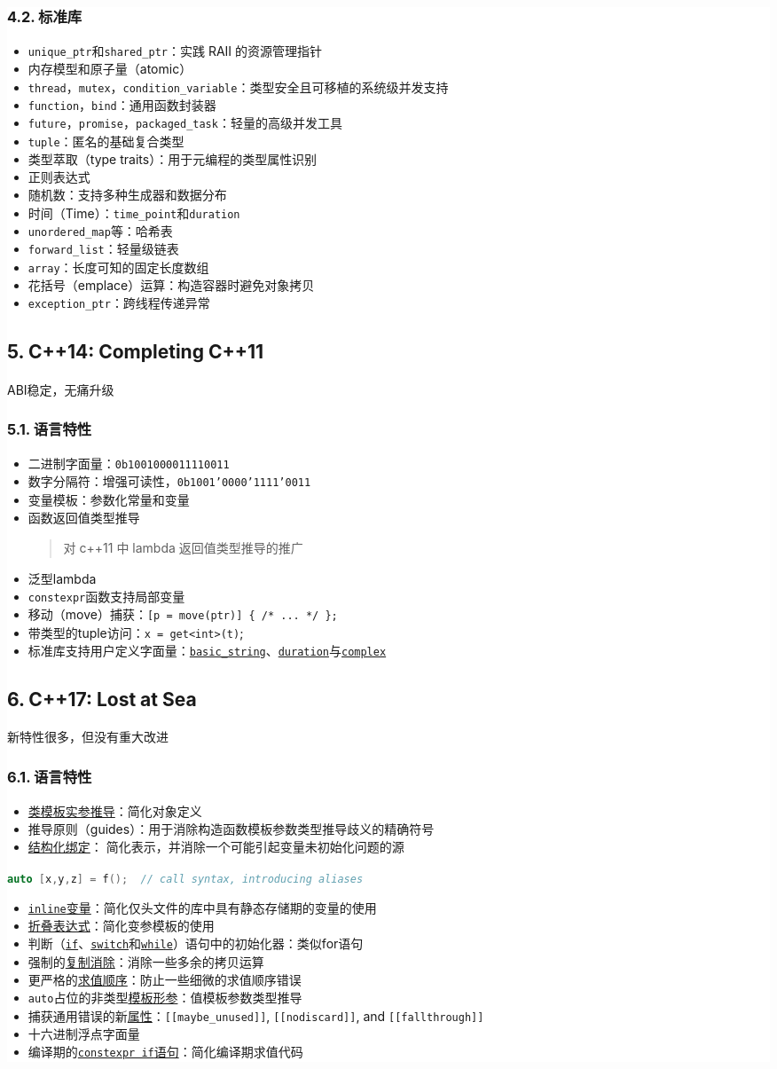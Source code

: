 ### 4.2. 标准库

- `unique_ptr`和`shared_ptr`：实践 RAII 的资源管理指针
- 内存模型和原子量（atomic）
- `thread`，`mutex`，`condition_variable`：类型安全且可移植的系统级并发支持
- `function`，`bind`：通用函数封装器
- `future`，`promise`，`packaged_task`：轻量的高级并发工具
- `tuple`：匿名的基础复合类型
- 类型萃取（type traits）：用于元编程的类型属性识别
- 正则表达式
- 随机数：支持多种生成器和数据分布
- 时间（Time）：`time_point`和`duration`
- `unordered_map`等：哈希表
- `forward_list`：轻量级链表
- `array`：长度可知的固定长度数组
- 花括号（emplace）运算：构造容器时避免对象拷贝
- `exception_ptr`：跨线程传递异常

## 5. C++14: Completing C++11

ABI稳定，无痛升级

### 5.1. 语言特性

- 二进制字面量：`0b1001000011110011`
- 数字分隔符：增强可读性，`0b1001’0000’1111’0011`
- 变量模板：参数化常量和变量
- 函数返回值类型推导
  > 对 c++11 中 lambda 返回值类型推导的推广
- 泛型lambda
- `constexpr`函数支持局部变量
- 移动（move）捕获：`[p = move(ptr)] { /* ... */ };`
- 带类型的tuple访问：`x = get<int>(t)`;
- 标准库支持用户定义字面量：[`basic_string`](https://zh.cppreference.com/w/cpp/string/basic_string)、[`duration`](https://zh.cppreference.com/w/cpp/chrono/duration)与[`complex`](https://zh.cppreference.com/w/cpp/numeric/complex)

## 6. C++17: Lost at Sea

新特性很多，但没有重大改进

### 6.1. 语言特性

- [类模板实参推导](https://zh.cppreference.com/w/cpp/language/class_template_argument_deduction)：简化对象定义
- 推导原则（guides）：用于消除构造函数模板参数类型推导歧义的精确符号
- [结构化绑定](https://zh.cppreference.com/w/cpp/language/structured_binding)： 简化表示，并消除一个可能引起变量未初始化问题的源

```c++
auto [x,y,z] = f();  // call syntax, introducing aliases
```

- [`inline`变量](https://zh.cppreference.com/w/cpp/language/inline)：简化仅头文件的库中具有静态存储期的变量的使用
- [折叠表达式](https://zh.cppreference.com/w/cpp/language/fold)：简化变参模板的使用
- 判断（[`if`](https://zh.cppreference.com/w/cpp/language/if)、[`switch`](https://zh.cppreference.com/w/cpp/language/switch)和[`while`](https://zh.cppreference.com/w/cpp/language/while)）语句中的初始化器：类似for语句
- 强制的[复制消除](https://zh.cppreference.com/w/cpp/language/copy_elision)：消除一些多余的拷贝运算
- 更严格的[求值顺序](https://zh.cppreference.com/w/cpp/language/eval_order)：防止一些细微的求值顺序错误
- `auto`占位的非类型[模板形参](https://zh.cppreference.com/w/cpp/language/template_parameters)：值模板参数类型推导
- 捕获通用错误的新[属性](https://zh.cppreference.com/w/cpp/language/attributes)：`[[maybe_unused]]`, `[[nodiscard]]`, and `[[fallthrough]]`
- 十六进制浮点字面量
- 编译期的[`constexpr if`语句](https://zh.cppreference.com/w/cpp/language/if)：简化编译期求值代码
